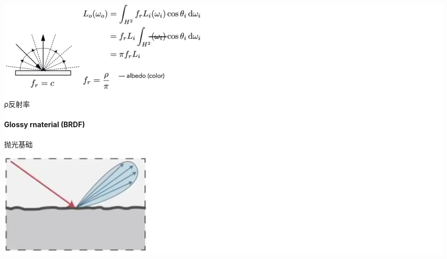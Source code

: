 <img src="../../../assets/img/2022-08-31/fast_21-05-44.png" style="zoom:50%;" /> <img src="../../../assets/img/2022-08-31/fast_21-06-21.png" style="zoom:50%;" />

ρ反射率



#### Glossy rnaterial (BRDF)

抛光基础

<img src="../../../assets/img/2022-08-31/fast_21-09-52.png"  />
